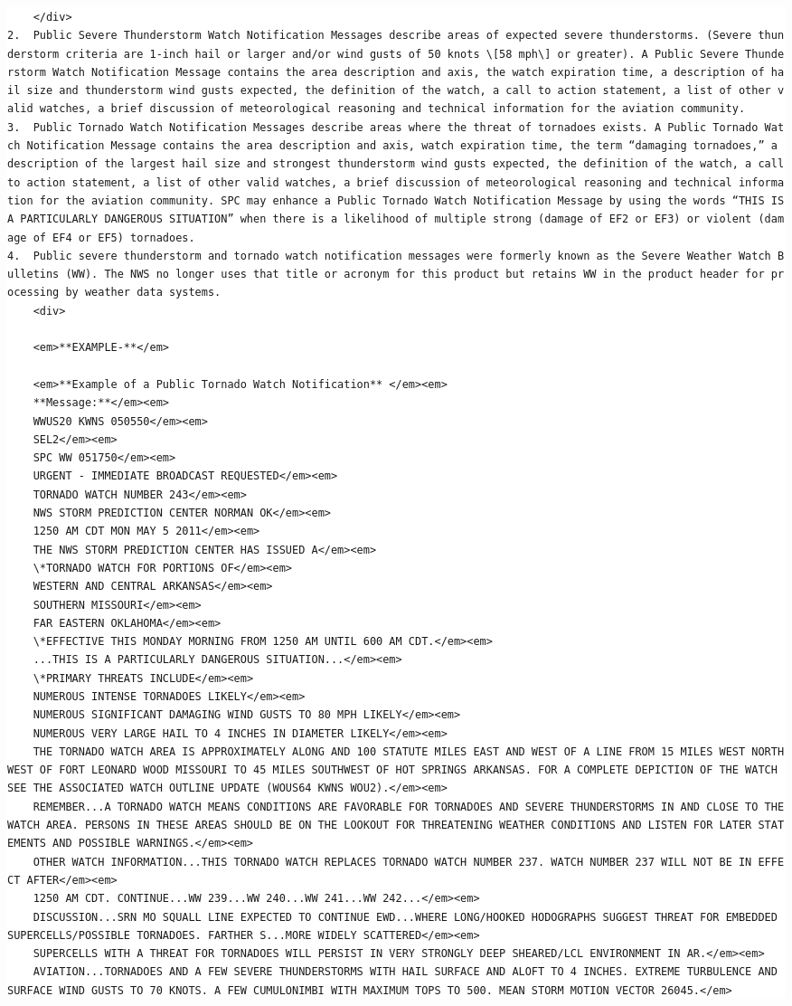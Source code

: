         </div>
    2.  Public Severe Thunderstorm Watch Notification Messages describe areas of expected severe thunderstorms. (Severe thunderstorm criteria are 1-inch hail or larger and/or wind gusts of 50 knots \[58 mph\] or greater). A Public Severe Thunderstorm Watch Notification Message contains the area description and axis, the watch expiration time, a description of hail size and thunderstorm wind gusts expected, the definition of the watch, a call to action statement, a list of other valid watches, a brief discussion of meteorological reasoning and technical information for the aviation community.
    3.  Public Tornado Watch Notification Messages describe areas where the threat of tornadoes exists. A Public Tornado Watch Notification Message contains the area description and axis, watch expiration time, the term “damaging tornadoes,” a description of the largest hail size and strongest thunderstorm wind gusts expected, the definition of the watch, a call to action statement, a list of other valid watches, a brief discussion of meteorological reasoning and technical information for the aviation community. SPC may enhance a Public Tornado Watch Notification Message by using the words “THIS IS A PARTICULARLY DANGEROUS SITUATION” when there is a likelihood of multiple strong (damage of EF2 or EF3) or violent (damage of EF4 or EF5) tornadoes.
    4.  Public severe thunderstorm and tornado watch notification messages were formerly known as the Severe Weather Watch Bulletins (WW). The NWS no longer uses that title or acronym for this product but retains WW in the product header for processing by weather data systems.
        <div>

        <em>**EXAMPLE-**</em>

        <em>**Example of a Public Tornado Watch Notification** </em><em>  
        **Message:**</em><em>  
        WWUS20 KWNS 050550</em><em>  
        SEL2</em><em>  
        SPC WW 051750</em><em>  
        URGENT - IMMEDIATE BROADCAST REQUESTED</em><em>  
        TORNADO WATCH NUMBER 243</em><em>  
        NWS STORM PREDICTION CENTER NORMAN OK</em><em>  
        1250 AM CDT MON MAY 5 2011</em><em>  
        THE NWS STORM PREDICTION CENTER HAS ISSUED A</em><em>  
        \*TORNADO WATCH FOR PORTIONS OF</em><em>  
        WESTERN AND CENTRAL ARKANSAS</em><em>  
        SOUTHERN MISSOURI</em><em>  
        FAR EASTERN OKLAHOMA</em><em>  
        \*EFFECTIVE THIS MONDAY MORNING FROM 1250 AM UNTIL 600 AM CDT.</em><em>  
        ...THIS IS A PARTICULARLY DANGEROUS SITUATION...</em><em>  
        \*PRIMARY THREATS INCLUDE</em><em>  
        NUMEROUS INTENSE TORNADOES LIKELY</em><em>  
        NUMEROUS SIGNIFICANT DAMAGING WIND GUSTS TO 80 MPH LIKELY</em><em>  
        NUMEROUS VERY LARGE HAIL TO 4 INCHES IN DIAMETER LIKELY</em><em>  
        THE TORNADO WATCH AREA IS APPROXIMATELY ALONG AND 100 STATUTE MILES EAST AND WEST OF A LINE FROM 15 MILES WEST NORTHWEST OF FORT LEONARD WOOD MISSOURI TO 45 MILES SOUTHWEST OF HOT SPRINGS ARKANSAS. FOR A COMPLETE DEPICTION OF THE WATCH SEE THE ASSOCIATED WATCH OUTLINE UPDATE (WOUS64 KWNS WOU2).</em><em>  
        REMEMBER...A TORNADO WATCH MEANS CONDITIONS ARE FAVORABLE FOR TORNADOES AND SEVERE THUNDERSTORMS IN AND CLOSE TO THE WATCH AREA. PERSONS IN THESE AREAS SHOULD BE ON THE LOOKOUT FOR THREATENING WEATHER CONDITIONS AND LISTEN FOR LATER STATEMENTS AND POSSIBLE WARNINGS.</em><em>  
        OTHER WATCH INFORMATION...THIS TORNADO WATCH REPLACES TORNADO WATCH NUMBER 237. WATCH NUMBER 237 WILL NOT BE IN EFFECT AFTER</em><em>  
        1250 AM CDT. CONTINUE...WW 239...WW 240...WW 241...WW 242...</em><em>  
        DISCUSSION...SRN MO SQUALL LINE EXPECTED TO CONTINUE EWD...WHERE LONG/HOOKED HODOGRAPHS SUGGEST THREAT FOR EMBEDDED SUPERCELLS/POSSIBLE TORNADOES. FARTHER S...MORE WIDELY SCATTERED</em><em>  
        SUPERCELLS WITH A THREAT FOR TORNADOES WILL PERSIST IN VERY STRONGLY DEEP SHEARED/LCL ENVIRONMENT IN AR.</em><em>  
        AVIATION...TORNADOES AND A FEW SEVERE THUNDERSTORMS WITH HAIL SURFACE AND ALOFT TO 4 INCHES. EXTREME TURBULENCE AND SURFACE WIND GUSTS TO 70 KNOTS. A FEW CUMULONIMBI WITH MAXIMUM TOPS TO 500. MEAN STORM MOTION VECTOR 26045.</em>
